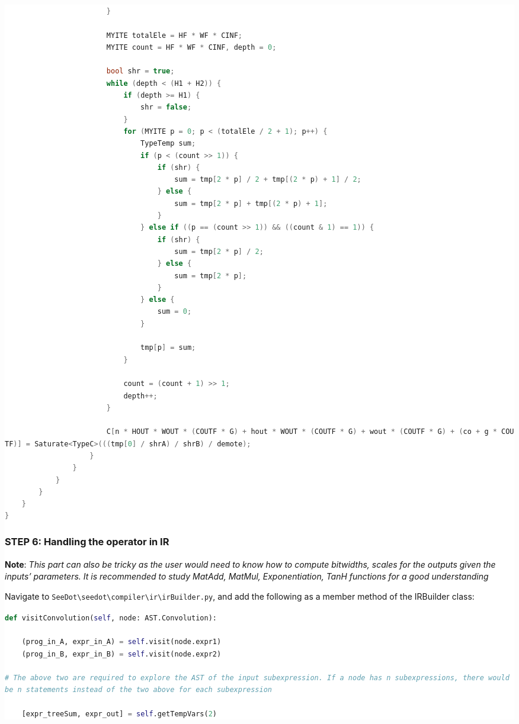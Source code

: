 ``` cpp
                        }

                        MYITE totalEle = HF * WF * CINF;
                        MYITE count = HF * WF * CINF, depth = 0;
                        
                        bool shr = true;
                        while (depth < (H1 + H2)) {
                            if (depth >= H1) {
                                shr = false;
                            }
                            for (MYITE p = 0; p < (totalEle / 2 + 1); p++) {
                                TypeTemp sum;
                                if (p < (count >> 1)) {
                                    if (shr) {
                                        sum = tmp[2 * p] / 2 + tmp[(2 * p) + 1] / 2;
                                    } else {
                                        sum = tmp[2 * p] + tmp[(2 * p) + 1];
                                    }
                                } else if ((p == (count >> 1)) && ((count & 1) == 1)) {
                                    if (shr) {
                                        sum = tmp[2 * p] / 2;
                                    } else {
                                        sum = tmp[2 * p];
                                    }
                                } else {
                                    sum = 0;
                                }

                                tmp[p] = sum;
                            }

                            count = (count + 1) >> 1;
                            depth++;
                        }
                        
                        C[n * HOUT * WOUT * (COUTF * G) + hout * WOUT * (COUTF * G) + wout * (COUTF * G) + (co + g * COUTF)] = Saturate<TypeC>(((tmp[0] / shrA) / shrB) / demote);
                    }
                }
            }
        }
    }
}
```

### STEP 6: Handling the operator in IR
**Note**: *This part can also be tricky as the user would need to know how to compute bitwidths, scales for the outputs given the inputs’ parameters. It is recommended to study MatAdd, MatMul, Exponentiation, TanH functions for a good understanding*

Navigate to `SeeDot\seedot\compiler\ir\irBuilder.py`, and add the following as a member method of the IRBuilder class: 
``` Python
def visitConvolution(self, node: AST.Convolution):

    (prog_in_A, expr_in_A) = self.visit(node.expr1)
    (prog_in_B, expr_in_B) = self.visit(node.expr2)

# The above two are required to explore the AST of the input subexpression. If a node has n subexpressions, there would be n statements instead of the two above for each subexpression

    [expr_treeSum, expr_out] = self.getTempVars(2)

```